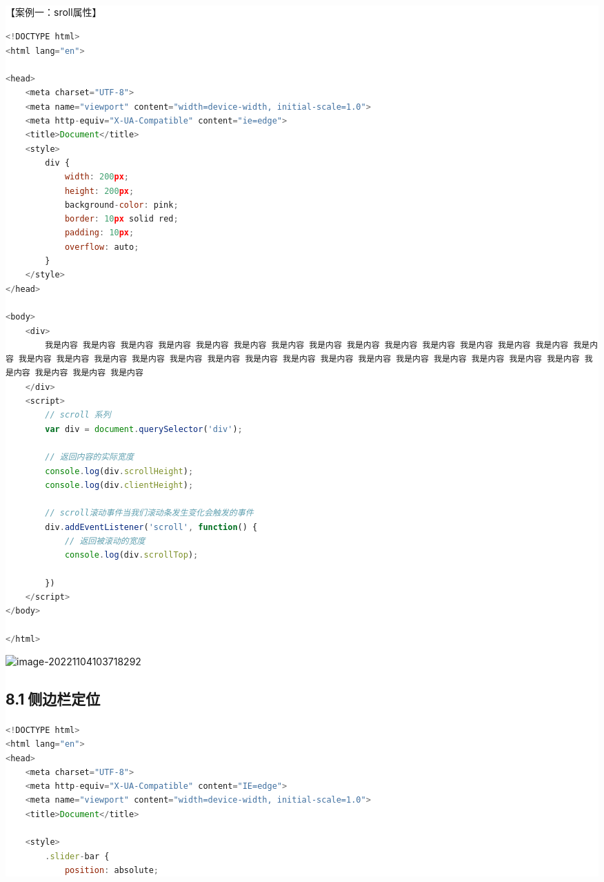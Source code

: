 【案例一：sroll属性】

```js
<!DOCTYPE html>
<html lang="en">

<head>
    <meta charset="UTF-8">
    <meta name="viewport" content="width=device-width, initial-scale=1.0">
    <meta http-equiv="X-UA-Compatible" content="ie=edge">
    <title>Document</title>
    <style>
        div {
            width: 200px;
            height: 200px;
            background-color: pink;
            border: 10px solid red;
            padding: 10px;
            overflow: auto;
        }
    </style>
</head>

<body>
    <div>
        我是内容 我是内容 我是内容 我是内容 我是内容 我是内容 我是内容 我是内容 我是内容 我是内容 我是内容 我是内容 我是内容 我是内容 我是内容 我是内容 我是内容 我是内容 我是内容 我是内容 我是内容 我是内容 我是内容 我是内容 我是内容 我是内容 我是内容 我是内容 我是内容 我是内容 我是内容 我是内容 我是内容 我是内容
    </div>
    <script>
        // scroll 系列
        var div = document.querySelector('div');

        // 返回内容的实际宽度
        console.log(div.scrollHeight);
        console.log(div.clientHeight);

        // scroll滚动事件当我们滚动条发生变化会触发的事件
        div.addEventListener('scroll', function() {
            // 返回被滚动的宽度
            console.log(div.scrollTop);

        })
    </script>
</body>

</html>
```



![image-20221104103718292](C:\Users\LENOVO\AppData\Roaming\Typora\typora-user-images\image-20221104103718292.png)

## 8.1 侧边栏定位
```js
<!DOCTYPE html>
<html lang="en">
<head>
    <meta charset="UTF-8">
    <meta http-equiv="X-UA-Compatible" content="IE=edge">
    <meta name="viewport" content="width=device-width, initial-scale=1.0">
    <title>Document</title>

    <style>
        .slider-bar {
            position: absolute;
```